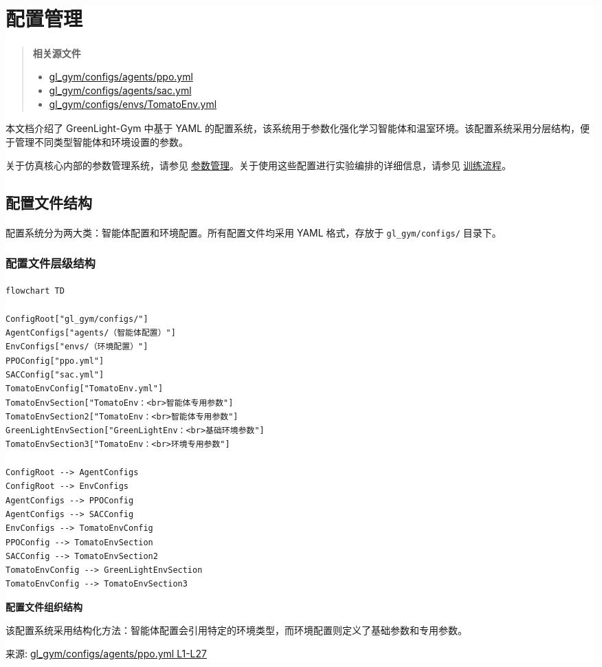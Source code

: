# 配置管理

> **相关源文件**
> * [gl_gym/configs/agents/ppo.yml](https://github.com/BartvLaatum/GreenLight-Gym2/blob/f4a2727d/gl_gym/configs/agents/ppo.yml)
> * [gl_gym/configs/agents/sac.yml](https://github.com/BartvLaatum/GreenLight-Gym2/blob/f4a2727d/gl_gym/configs/agents/sac.yml)
> * [gl_gym/configs/envs/TomatoEnv.yml](https://github.com/BartvLaatum/GreenLight-Gym2/blob/f4a2727d/gl_gym/configs/envs/TomatoEnv.yml)

本文档介绍了 GreenLight-Gym 中基于 YAML 的配置系统，该系统用于参数化强化学习智能体和温室环境。该配置系统采用分层结构，便于管理不同类型智能体和环境设置的参数。

关于仿真核心内部的参数管理系统，请参见 [参数管理](/BartvLaatum/GreenLight-Gym2/6.3-parameter-management)。关于使用这些配置进行实验编排的详细信息，请参见 [训练流程](/BartvLaatum/GreenLight-Gym2/4.2-training-process)。

## 配置文件结构

配置系统分为两大类：智能体配置和环境配置。所有配置文件均采用 YAML 格式，存放于 `gl_gym/configs/` 目录下。

### 配置文件层级结构

```mermaid
flowchart TD

ConfigRoot["gl_gym/configs/"]
AgentConfigs["agents/（智能体配置）"]
EnvConfigs["envs/（环境配置）"]
PPOConfig["ppo.yml"]
SACConfig["sac.yml"]
TomatoEnvConfig["TomatoEnv.yml"]
TomatoEnvSection["TomatoEnv：<br>智能体专用参数"]
TomatoEnvSection2["TomatoEnv：<br>智能体专用参数"]
GreenLightEnvSection["GreenLightEnv：<br>基础环境参数"]
TomatoEnvSection3["TomatoEnv：<br>环境专用参数"]

ConfigRoot --> AgentConfigs
ConfigRoot --> EnvConfigs
AgentConfigs --> PPOConfig
AgentConfigs --> SACConfig
EnvConfigs --> TomatoEnvConfig
PPOConfig --> TomatoEnvSection
SACConfig --> TomatoEnvSection2
TomatoEnvConfig --> GreenLightEnvSection
TomatoEnvConfig --> TomatoEnvSection3
```

**配置文件组织结构**

该配置系统采用结构化方法：智能体配置会引用特定的环境类型，而环境配置则定义了基础参数和专用参数。

来源: [gl_gym/configs/agents/ppo.yml L1-L27](https://github.com/BartvLaatum/GreenLight-Gym2/blob/f4a2727d/gl_gym/configs/agents/ppo.yml#L1-L27)
